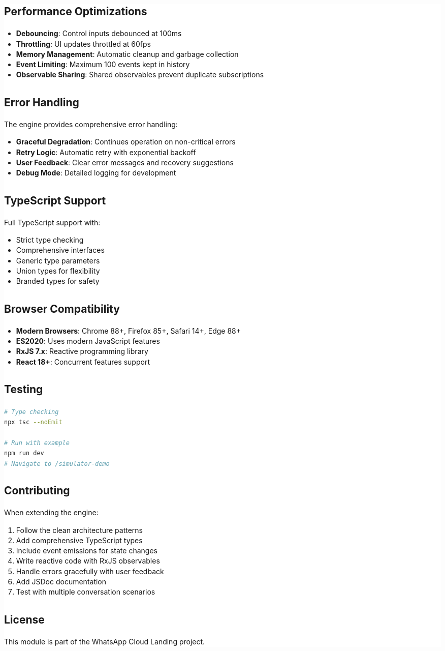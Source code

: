 ## Performance Optimizations

- **Debouncing**: Control inputs debounced at 100ms
- **Throttling**: UI updates throttled at 60fps  
- **Memory Management**: Automatic cleanup and garbage collection
- **Event Limiting**: Maximum 100 events kept in history
- **Observable Sharing**: Shared observables prevent duplicate subscriptions

## Error Handling

The engine provides comprehensive error handling:

- **Graceful Degradation**: Continues operation on non-critical errors
- **Retry Logic**: Automatic retry with exponential backoff
- **User Feedback**: Clear error messages and recovery suggestions
- **Debug Mode**: Detailed logging for development

## TypeScript Support

Full TypeScript support with:
- Strict type checking
- Comprehensive interfaces
- Generic type parameters
- Union types for flexibility
- Branded types for safety

## Browser Compatibility

- **Modern Browsers**: Chrome 88+, Firefox 85+, Safari 14+, Edge 88+
- **ES2020**: Uses modern JavaScript features
- **RxJS 7.x**: Reactive programming library
- **React 18+**: Concurrent features support

## Testing

```bash
# Type checking
npx tsc --noEmit

# Run with example
npm run dev
# Navigate to /simulator-demo
```

## Contributing

When extending the engine:

1. Follow the clean architecture patterns
2. Add comprehensive TypeScript types
3. Include event emissions for state changes
4. Write reactive code with RxJS observables
5. Handle errors gracefully with user feedback
6. Add JSDoc documentation
7. Test with multiple conversation scenarios

## License

This module is part of the WhatsApp Cloud Landing project.